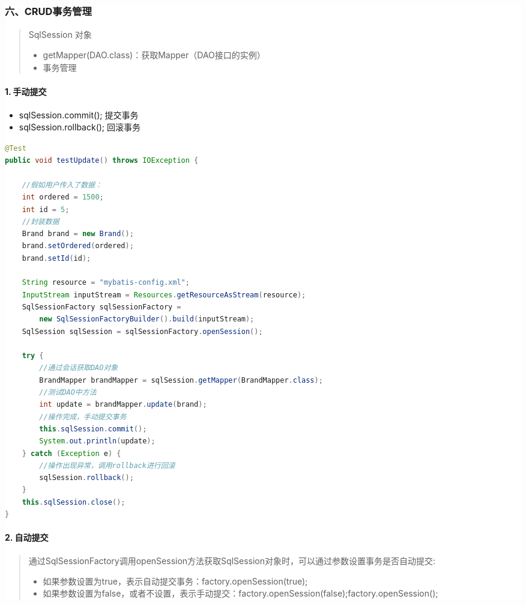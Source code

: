 ### 六、CRUD事务管理

> SqlSession 对象
>
> - getMapper(DAO.class)：获取Mapper（DAO接口的实例）
> - 事务管理

#### 1. 手动提交

- sqlSession.commit(); 提交事务
- sqlSession.rollback(); 回滚事务

```java
@Test
public void testUpdate() throws IOException {

    //假如用户传入了数据：
    int ordered = 1500;
    int id = 5;
    //封装数据
    Brand brand = new Brand();
    brand.setOrdered(ordered);
    brand.setId(id);

    String resource = "mybatis-config.xml";
    InputStream inputStream = Resources.getResourceAsStream(resource);
    SqlSessionFactory sqlSessionFactory =
        new SqlSessionFactoryBuilder().build(inputStream);
    SqlSession sqlSession = sqlSessionFactory.openSession();

    try {
        //通过会话获取DAO对象
        BrandMapper brandMapper = sqlSession.getMapper(BrandMapper.class);
        //测试DAO中方法
        int update = brandMapper.update(brand);
        //操作完成，手动提交事务
        this.sqlSession.commit();
        System.out.println(update);
    } catch (Exception e) {
		//操作出现异常，调用rollback进行回滚
        sqlSession.rollback();
    }
    this.sqlSession.close();
}
```

#### 2. 自动提交

> 通过SqlSessionFactory调用openSession方法获取SqlSession对象时，可以通过参数设置事务是否自动提交:
>
> - 如果参数设置为true，表示自动提交事务：factory.openSession(true);
> - 如果参数设置为false，或者不设置，表示手动提交：factory.openSession(false);factory.openSession();
